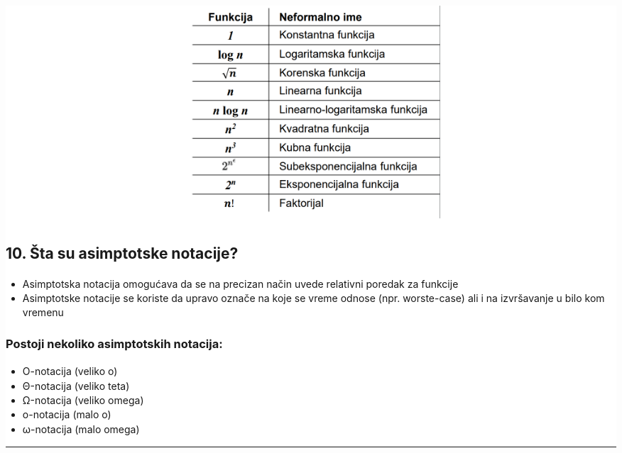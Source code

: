 <center><img src="./assets/func_times.png" height="300px"></center>

## 10. Šta su asimptotske notacije?

- Asimptotska notacija omogućava da se na precizan način uvede
relativni poredak za funkcije
- Asimptotske notacije se koriste da upravo označe na koje se vreme
odnose (npr. worste-case) ali i na izvršavanje u bilo kom vremenu

### Postoji nekoliko asimptotskih notacija:
- O-notacija (veliko o)
- Θ-notacija (veliko teta)
- Ω-notacija (veliko omega)
- o-notacija (malo o)
- ω-notacija (malo omega)

---